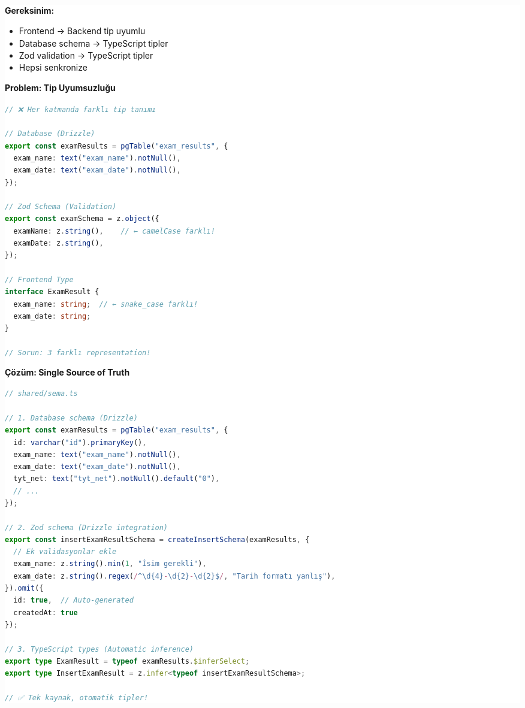 **Gereksinim:**
- Frontend → Backend tip uyumlu
- Database schema → TypeScript tipler
- Zod validation → TypeScript tipler
- Hepsi senkronize

**Problem: Tip Uyumsuzluğu**

```typescript
// ❌ Her katmanda farklı tip tanımı

// Database (Drizzle)
export const examResults = pgTable("exam_results", {
  exam_name: text("exam_name").notNull(),
  exam_date: text("exam_date").notNull(),
});

// Zod Schema (Validation)
export const examSchema = z.object({
  examName: z.string(),    // ← camelCase farklı!
  examDate: z.string(),
});

// Frontend Type
interface ExamResult {
  exam_name: string;  // ← snake_case farklı!
  exam_date: string;
}

// Sorun: 3 farklı representation!
```

**Çözüm: Single Source of Truth**

```typescript
// shared/sema.ts

// 1. Database schema (Drizzle)
export const examResults = pgTable("exam_results", {
  id: varchar("id").primaryKey(),
  exam_name: text("exam_name").notNull(),
  exam_date: text("exam_date").notNull(),
  tyt_net: text("tyt_net").notNull().default("0"),
  // ...
});

// 2. Zod schema (Drizzle integration)
export const insertExamResultSchema = createInsertSchema(examResults, {
  // Ek validasyonlar ekle
  exam_name: z.string().min(1, "İsim gerekli"),
  exam_date: z.string().regex(/^\d{4}-\d{2}-\d{2}$/, "Tarih formatı yanlış"),
}).omit({
  id: true,  // Auto-generated
  createdAt: true
});

// 3. TypeScript types (Automatic inference)
export type ExamResult = typeof examResults.$inferSelect;
export type InsertExamResult = z.infer<typeof insertExamResultSchema>;

// ✅ Tek kaynak, otomatik tipler!
```
